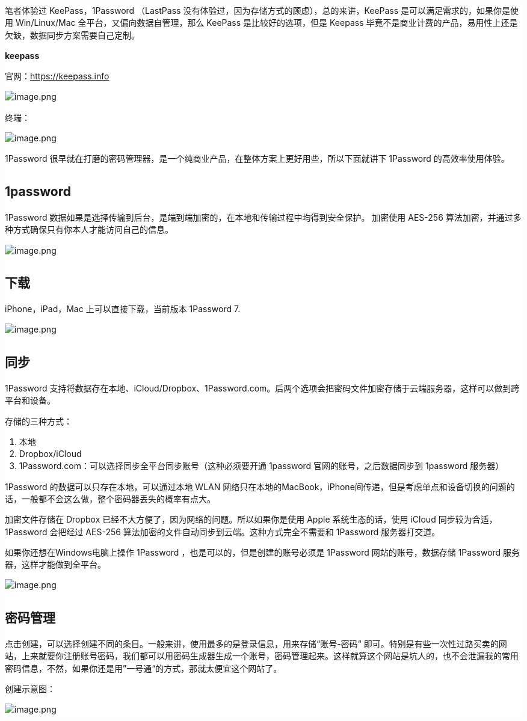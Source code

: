 笔者体验过 KeePass，1Password （LastPass 没有体验过，因为存储方式的顾虑），总的来讲，KeePass 是可以满足需求的，如果你是使用 Win/Linux/Mac 全平台，又偏向数据自管理，那么 KeePass 是比较好的选项，但是 Keepass 毕竟不是商业计费的产品，易用性上还是欠缺，数据同步方案需要自己定制。

**keepass**

官网：https://keepass.info

![image.png](https://upload-images.jianshu.io/upload_images/14414032-9cd45873ae9345de.png?imageMogr2/auto-orient/strip%7CimageView2/2/w/1240)

终端：

![image.png](https://upload-images.jianshu.io/upload_images/14414032-56b591d630356338.png?imageMogr2/auto-orient/strip%7CimageView2/2/w/1240)

1Password 很早就在打磨的密码管理器，是一个纯商业产品，在整体方案上更好用些，所以下面就讲下 1Password 的高效率使用体验。

## 1password

1Password 数据如果是选择传输到后台，是端到端加密的，在本地和传输过程中均得到安全保护。 加密使用 AES-256 算法加密，并通过多种方式确保只有你本人才能访问自己的信息。

![image.png](https://upload-images.jianshu.io/upload_images/14414032-3cd0c16b8bb657d7.png?imageMogr2/auto-orient/strip%7CimageView2/2/w/1240)

## 下载

iPhone，iPad，Mac 上可以直接下载，当前版本 1Password 7.

![image.png](https://upload-images.jianshu.io/upload_images/14414032-4c9489cfc0aebaa9.png?imageMogr2/auto-orient/strip%7CimageView2/2/w/1240)

## 同步

1Password 支持将数据存在本地、iCloud/Dropbox、1Password.com。后两个选项会把密码文件加密存储于云端服务器，这样可以做到跨平台和设备。

存储的三种方式：

1. 本地
2. Dropbox/iCloud
3. 1Password.com：可以选择同步全平台同步账号（这种必须要开通 1password 官网的账号，之后数据同步到 1password 服务器）

1Password 的数据可以只存在本地，可以通过本地 WLAN 网络只在本地的MacBook，iPhone间传递，但是考虑单点和设备切换的问题的话，一般都不会这么做，整个密码器丢失的概率有点大。

加密文件存储在 Dropbox 已经不大方便了，因为网络的问题。所以如果你是使用 Apple 系统生态的话，使用 iCloud 同步较为合适，1Password 会把经过 AES-256 算法加密的文件自动同步到云端。这种方式完全不需要和 1Password 服务器打交道。

如果你还想在Windows电脑上操作 1Password ，也是可以的，但是创建的账号必须是 1Password 网站的账号，数据存储 1Password 服务器，这样才能做到全平台。

![image.png](https://upload-images.jianshu.io/upload_images/14414032-086551202be34297.png?imageMogr2/auto-orient/strip%7CimageView2/2/w/1240)

## 密码管理

点击创建，可以选择创建不同的条目。一般来讲，使用最多的是登录信息，用来存储“账号-密码“ 即可。特别是有些一次性过路买卖的网站，上来就要你注册账号密码，我们都可以用密码生成器生成一个账号，密码管理起来。这样就算这个网站是坑人的，也不会泄漏我的常用密码信息，不然，如果你还是用”一号通“的方式，那就太便宜这个网站了。

创建示意图：

![image.png](https://upload-images.jianshu.io/upload_images/14414032-e099369b9916d926.png?imageMogr2/auto-orient/strip%7CimageView2/2/w/1240)
